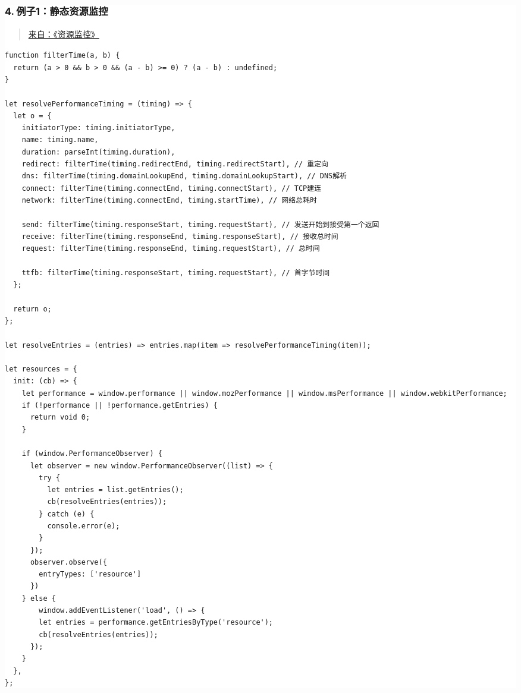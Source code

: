 ### 4. 例子1：静态资源监控

> [来自：《资源监控》](http://www.zhanglongdream.com/2018/12/27/js/JavaScript/%E8%B5%84%E6%BA%90%E7%9B%91%E6%8E%A7/)
```
function filterTime(a, b) {
  return (a > 0 && b > 0 && (a - b) >= 0) ? (a - b) : undefined;
}

let resolvePerformanceTiming = (timing) => {
  let o = {
    initiatorType: timing.initiatorType,
    name: timing.name,
    duration: parseInt(timing.duration),
    redirect: filterTime(timing.redirectEnd, timing.redirectStart), // 重定向
    dns: filterTime(timing.domainLookupEnd, timing.domainLookupStart), // DNS解析
    connect: filterTime(timing.connectEnd, timing.connectStart), // TCP建连
    network: filterTime(timing.connectEnd, timing.startTime), // 网络总耗时

    send: filterTime(timing.responseStart, timing.requestStart), // 发送开始到接受第一个返回
    receive: filterTime(timing.responseEnd, timing.responseStart), // 接收总时间
    request: filterTime(timing.responseEnd, timing.requestStart), // 总时间

    ttfb: filterTime(timing.responseStart, timing.requestStart), // 首字节时间
  };

  return o;
};

let resolveEntries = (entries) => entries.map(item => resolvePerformanceTiming(item));

let resources = {
  init: (cb) => {
    let performance = window.performance || window.mozPerformance || window.msPerformance || window.webkitPerformance;
    if (!performance || !performance.getEntries) {
      return void 0;
    }

    if (window.PerformanceObserver) {
      let observer = new window.PerformanceObserver((list) => {
        try {
          let entries = list.getEntries();
          cb(resolveEntries(entries));
        } catch (e) {
          console.error(e);
        }
      });
      observer.observe({
        entryTypes: ['resource']
      })
    } else {
        window.addEventListener('load', () => {
        let entries = performance.getEntriesByType('resource');
        cb(resolveEntries(entries));
      });
    }
  },
};
```
